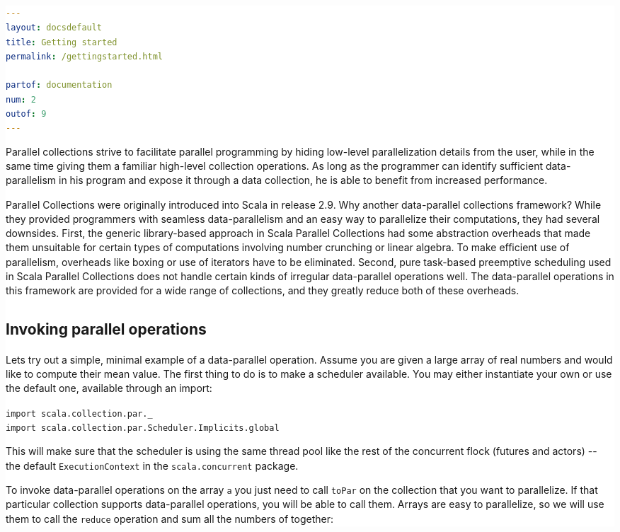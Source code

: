```yaml
---
layout: docsdefault
title: Getting started
permalink: /gettingstarted.html

partof: documentation
num: 2
outof: 9
---
```




Parallel collections strive to facilitate parallel programming by hiding low-level parallelization details
from the user, while in the same time giving them a familiar high-level collection operations.
As long as the programmer can identify sufficient data-parallelism in his program and expose
it through a data collection, he is able to benefit from increased performance.

Parallel Collections were originally introduced into Scala in release 2.9.
Why another data-parallel collections framework?
While they provided programmers with seamless data-parallelism and an easy way
to parallelize their computations, they had several downsides.
First, the generic library-based approach in Scala Parallel Collections
had some abstraction overheads that made them unsuitable for certain types
of computations involving number crunching or linear algebra.
To make efficient use of parallelism, overheads like boxing or use of iterators
have to be eliminated.
Second, pure task-based preemptive scheduling used in Scala Parallel Collections
does not handle certain kinds of irregular data-parallel operations well.
The data-parallel operations in this framework are provided for a wide range of
collections, and they greatly reduce both of these overheads.


## Invoking parallel operations

Lets try out a simple, minimal example of a data-parallel operation.
Assume you are given a large array of real numbers and would like to compute their mean value.
The first thing to do is to make a scheduler available.
You may either instantiate your own or use the default one, available through an import:

    import scala.collection.par._
    import scala.collection.par.Scheduler.Implicits.global

This will make sure that the scheduler is using the same thread pool like the
rest of the concurrent flock (futures and actors) -- the default `ExecutionContext`
in the `scala.concurrent` package.

To invoke data-parallel operations on the array `a` you just need to call `toPar`
on the collection that you want to parallelize.
If that particular collection supports data-parallel operations, you will be able to call them.
Arrays are easy to parallelize, so we will use them to call the `reduce` operation
and sum all the numbers of together:
